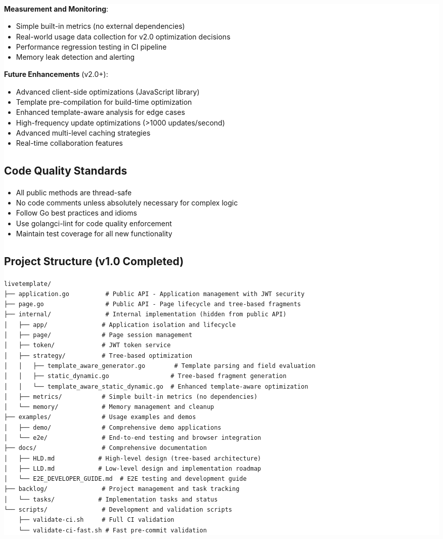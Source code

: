 **Measurement and Monitoring**:
- Simple built-in metrics (no external dependencies)
- Real-world usage data collection for v2.0 optimization decisions
- Performance regression testing in CI pipeline
- Memory leak detection and alerting

**Future Enhancements** (v2.0+):
- Advanced client-side optimizations (JavaScript library)
- Template pre-compilation for build-time optimization
- Enhanced template-aware analysis for edge cases
- High-frequency update optimizations (>1000 updates/second) 
- Advanced multi-level caching strategies
- Real-time collaboration features

## Code Quality Standards

- All public methods are thread-safe
- No code comments unless absolutely necessary for complex logic
- Follow Go best practices and idioms
- Use golangci-lint for code quality enforcement
- Maintain test coverage for all new functionality

## Project Structure (v1.0 Completed)

```
livetemplate/
├── application.go          # Public API - Application management with JWT security
├── page.go                 # Public API - Page lifecycle and tree-based fragments
├── internal/               # Internal implementation (hidden from public API)
│   ├── app/               # Application isolation and lifecycle
│   ├── page/              # Page session management
│   ├── token/             # JWT token service  
│   ├── strategy/          # Tree-based optimization
│   │   ├── template_aware_generator.go        # Template parsing and field evaluation
│   │   ├── static_dynamic.go                 # Tree-based fragment generation
│   │   └── template_aware_static_dynamic.go  # Enhanced template-aware optimization
│   ├── metrics/           # Simple built-in metrics (no dependencies)
│   └── memory/            # Memory management and cleanup
├── examples/              # Usage examples and demos
│   ├── demo/              # Comprehensive demo applications
│   └── e2e/               # End-to-end testing and browser integration
├── docs/                  # Comprehensive documentation  
│   ├── HLD.md            # High-level design (tree-based architecture)
│   ├── LLD.md            # Low-level design and implementation roadmap
│   └── E2E_DEVELOPER_GUIDE.md  # E2E testing and development guide
├── backlog/               # Project management and task tracking
│   └── tasks/            # Implementation tasks and status
└── scripts/               # Development and validation scripts
    ├── validate-ci.sh     # Full CI validation
    └── validate-ci-fast.sh # Fast pre-commit validation
```

